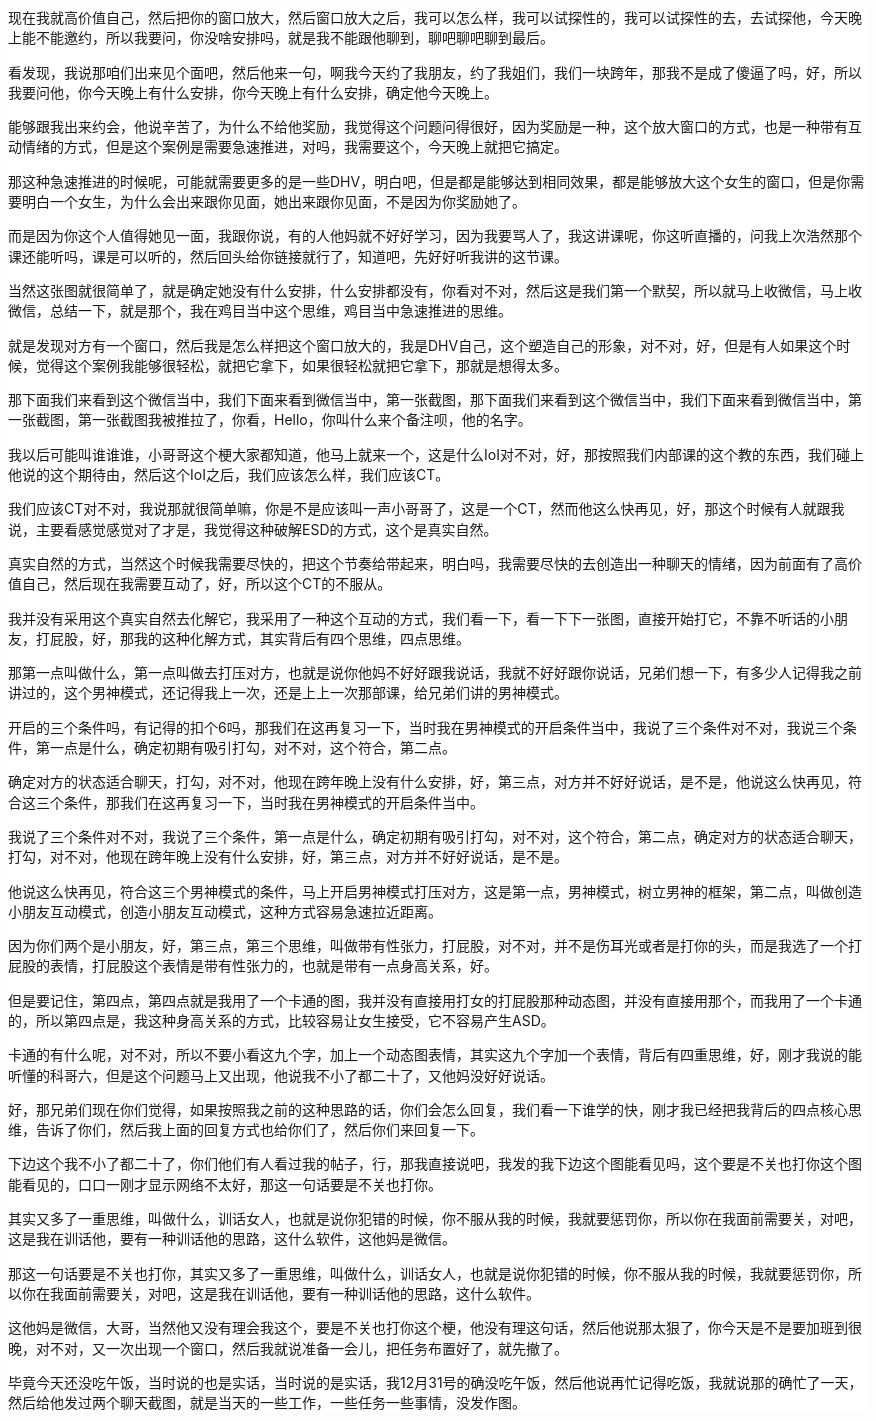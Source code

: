 现在我就高价值自己，然后把你的窗口放大，然后窗口放大之后，我可以怎么样，我可以试探性的，我可以试探性的去，去试探他，今天晚上能不能邀约，所以我要问，你没啥安排吗，就是我不能跟他聊到，聊吧聊吧聊到最后。

看发现，我说那咱们出来见个面吧，然后他来一句，啊我今天约了我朋友，约了我姐们，我们一块跨年，那我不是成了傻逼了吗，好，所以我要问他，你今天晚上有什么安排，你今天晚上有什么安排，确定他今天晚上。

能够跟我出来约会，他说辛苦了，为什么不给他奖励，我觉得这个问题问得很好，因为奖励是一种，这个放大窗口的方式，也是一种带有互动情绪的方式，但是这个案例是需要急速推进，对吗，我需要这个，今天晚上就把它搞定。

那这种急速推进的时候呢，可能就需要更多的是一些DHV，明白吧，但是都是能够达到相同效果，都是能够放大这个女生的窗口，但是你需要明白一个女生，为什么会出来跟你见面，她出来跟你见面，不是因为你奖励她了。

而是因为你这个人值得她见一面，我跟你说，有的人他妈就不好好学习，因为我要骂人了，我这讲课呢，你这听直播的，问我上次浩然那个课还能听吗，课是可以听的，然后回头给你链接就行了，知道吧，先好好听我讲的这节课。

当然这张图就很简单了，就是确定她没有什么安排，什么安排都没有，你看对不对，然后这是我们第一个默契，所以就马上收微信，马上收微信，总结一下，就是那个，我在鸡目当中这个思维，鸡目当中急速推进的思维。

就是发现对方有一个窗口，然后我是怎么样把这个窗口放大的，我是DHV自己，这个塑造自己的形象，对不对，好，但是有人如果这个时候，觉得这个案例我能够很轻松，就把它拿下，如果很轻松就把它拿下，那就是想得太多。

那下面我们来看到这个微信当中，我们下面来看到微信当中，第一张截图，那下面我们来看到这个微信当中，我们下面来看到微信当中，第一张截图，第一张截图我被推拉了，你看，Hello，你叫什么来个备注呗，他的名字。

我以后可能叫谁谁谁，小哥哥这个梗大家都知道，他马上就来一个，这是什么IoI对不对，好，那按照我们内部课的这个教的东西，我们碰上他说的这个期待由，然后这个IoI之后，我们应该怎么样，我们应该CT。

我们应该CT对不对，我说那就很简单嘛，你是不是应该叫一声小哥哥了，这是一个CT，然而他这么快再见，好，那这个时候有人就跟我说，主要看感觉感觉对了才是，我觉得这种破解ESD的方式，这个是真实自然。

真实自然的方式，当然这个时候我需要尽快的，把这个节奏给带起来，明白吗，我需要尽快的去创造出一种聊天的情绪，因为前面有了高价值自己，然后现在我需要互动了，好，所以这个CT的不服从。

我并没有采用这个真实自然去化解它，我采用了一种这个互动的方式，我们看一下，看一下下一张图，直接开始打它，不靠不听话的小朋友，打屁股，好，那我的这种化解方式，其实背后有四个思维，四点思维。

那第一点叫做什么，第一点叫做去打压对方，也就是说你他妈不好好跟我说话，我就不好好跟你说话，兄弟们想一下，有多少人记得我之前讲过的，这个男神模式，还记得我上一次，还是上上一次那部课，给兄弟们讲的男神模式。

开启的三个条件吗，有记得的扣个6吗，那我们在这再复习一下，当时我在男神模式的开启条件当中，我说了三个条件对不对，我说三个条件，第一点是什么，确定初期有吸引打勾，对不对，这个符合，第二点。

确定对方的状态适合聊天，打勾，对不对，他现在跨年晚上没有什么安排，好，第三点，对方并不好好说话，是不是，他说这么快再见，符合这三个条件，那我们在这再复习一下，当时我在男神模式的开启条件当中。

我说了三个条件对不对，我说了三个条件，第一点是什么，确定初期有吸引打勾，对不对，这个符合，第二点，确定对方的状态适合聊天，打勾，对不对，他现在跨年晚上没有什么安排，好，第三点，对方并不好好说话，是不是。

他说这么快再见，符合这三个男神模式的条件，马上开启男神模式打压对方，这是第一点，男神模式，树立男神的框架，第二点，叫做创造小朋友互动模式，创造小朋友互动模式，这种方式容易急速拉近距离。

因为你们两个是小朋友，好，第三点，第三个思维，叫做带有性张力，打屁股，对不对，并不是伤耳光或者是打你的头，而是我选了一个打屁股的表情，打屁股这个表情是带有性张力的，也就是带有一点身高关系，好。

但是要记住，第四点，第四点就是我用了一个卡通的图，我并没有直接用打女的打屁股那种动态图，并没有直接用那个，而我用了一个卡通的，所以第四点是，我这种身高关系的方式，比较容易让女生接受，它不容易产生ASD。

卡通的有什么呢，对不对，所以不要小看这九个字，加上一个动态图表情，其实这九个字加一个表情，背后有四重思维，好，刚才我说的能听懂的科哥六，但是这个问题马上又出现，他说我不小了都二十了，又他妈没好好说话。

好，那兄弟们现在你们觉得，如果按照我之前的这种思路的话，你们会怎么回复，我们看一下谁学的快，刚才我已经把我背后的四点核心思维，告诉了你们，然后我上面的回复方式也给你们了，然后你们来回复一下。

下边这个我不小了都二十了，你们他们有人看过我的帖子，行，那我直接说吧，我发的我下边这个图能看见吗，这个要是不关也打你这个图能看见的，口口一刚才显示网络不太好，那这一句话要是不关也打你。

其实又多了一重思维，叫做什么，训话女人，也就是说你犯错的时候，你不服从我的时候，我就要惩罚你，所以你在我面前需要关，对吧，这是我在训话他，要有一种训话他的思路，这什么软件，这他妈是微信。

那这一句话要是不关也打你，其实又多了一重思维，叫做什么，训话女人，也就是说你犯错的时候，你不服从我的时候，我就要惩罚你，所以你在我面前需要关，对吧，这是我在训话他，要有一种训话他的思路，这什么软件。

这他妈是微信，大哥，当然他又没有理会我这个，要是不关也打你这个梗，他没有理这句话，然后他说那太狠了，你今天是不是要加班到很晚，对不对，又一次出现一个窗口，然后我就说准备一会儿，把任务布置好了，就先撤了。

毕竟今天还没吃午饭，当时说的也是实话，当时说的是实话，我12月31号的确没吃午饭，然后他说再忙记得吃饭，我就说那的确忙了一天，然后给他发过两个聊天截图，就是当天的一些工作，一些任务一些事情，没发作图。
